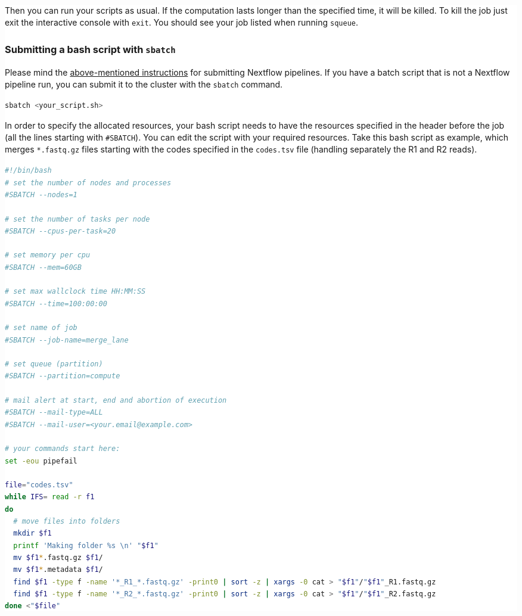 Then you can run your scripts as usual. If the computation lasts longer than the specified time, it will be killed.
To kill the job just exit the interactive console with `exit`.
You should see your job listed when running `squeue`.

### Submitting a bash script with `sbatch`

Please mind the [above-mentioned instructions](#submitting-nextflow-pipelines) for submitting Nextflow pipelines. If you have a batch script that is not a Nextflow pipeline run, you can submit it to the cluster with the `sbatch` command.

```bash
sbatch <your_script.sh>
```

In order to specify the allocated resources, your bash script needs to have the resources specified in the header before the job (all the lines starting with `#SBATCH`).
You can edit the script with your required resources.
Take this bash script as example, which merges `*.fastq.gz` files starting with the codes specified in the `codes.tsv` file (handling separately the R1 and R2 reads).

```bash
#!/bin/bash
# set the number of nodes and processes
#SBATCH --nodes=1

# set the number of tasks per node
#SBATCH --cpus-per-task=20

# set memory per cpu
#SBATCH --mem=60GB

# set max wallclock time HH:MM:SS
#SBATCH --time=100:00:00

# set name of job
#SBATCH --job-name=merge_lane

# set queue (partition)
#SBATCH --partition=compute

# mail alert at start, end and abortion of execution
#SBATCH --mail-type=ALL
#SBATCH --mail-user=<your.email@example.com>

# your commands start here:
set -eou pipefail

file="codes.tsv"
while IFS= read -r f1
do
  # move files into folders
  mkdir $f1
  printf 'Making folder %s \n' "$f1"
  mv $f1*.fastq.gz $f1/
  mv $f1*.metadata $f1/
  find $f1 -type f -name '*_R1_*.fastq.gz' -print0 | sort -z | xargs -0 cat > "$f1"/"$f1"_R1.fastq.gz
  find $f1 -type f -name '*_R2_*.fastq.gz' -print0 | sort -z | xargs -0 cat > "$f1"/"$f1"_R2.fastq.gz
done <"$file"
```
